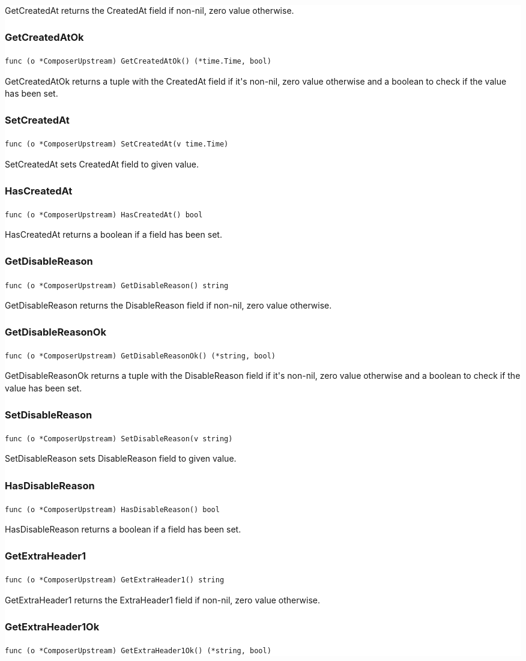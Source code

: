GetCreatedAt returns the CreatedAt field if non-nil, zero value otherwise.

### GetCreatedAtOk

`func (o *ComposerUpstream) GetCreatedAtOk() (*time.Time, bool)`

GetCreatedAtOk returns a tuple with the CreatedAt field if it's non-nil, zero value otherwise
and a boolean to check if the value has been set.

### SetCreatedAt

`func (o *ComposerUpstream) SetCreatedAt(v time.Time)`

SetCreatedAt sets CreatedAt field to given value.

### HasCreatedAt

`func (o *ComposerUpstream) HasCreatedAt() bool`

HasCreatedAt returns a boolean if a field has been set.

### GetDisableReason

`func (o *ComposerUpstream) GetDisableReason() string`

GetDisableReason returns the DisableReason field if non-nil, zero value otherwise.

### GetDisableReasonOk

`func (o *ComposerUpstream) GetDisableReasonOk() (*string, bool)`

GetDisableReasonOk returns a tuple with the DisableReason field if it's non-nil, zero value otherwise
and a boolean to check if the value has been set.

### SetDisableReason

`func (o *ComposerUpstream) SetDisableReason(v string)`

SetDisableReason sets DisableReason field to given value.

### HasDisableReason

`func (o *ComposerUpstream) HasDisableReason() bool`

HasDisableReason returns a boolean if a field has been set.

### GetExtraHeader1

`func (o *ComposerUpstream) GetExtraHeader1() string`

GetExtraHeader1 returns the ExtraHeader1 field if non-nil, zero value otherwise.

### GetExtraHeader1Ok

`func (o *ComposerUpstream) GetExtraHeader1Ok() (*string, bool)`
